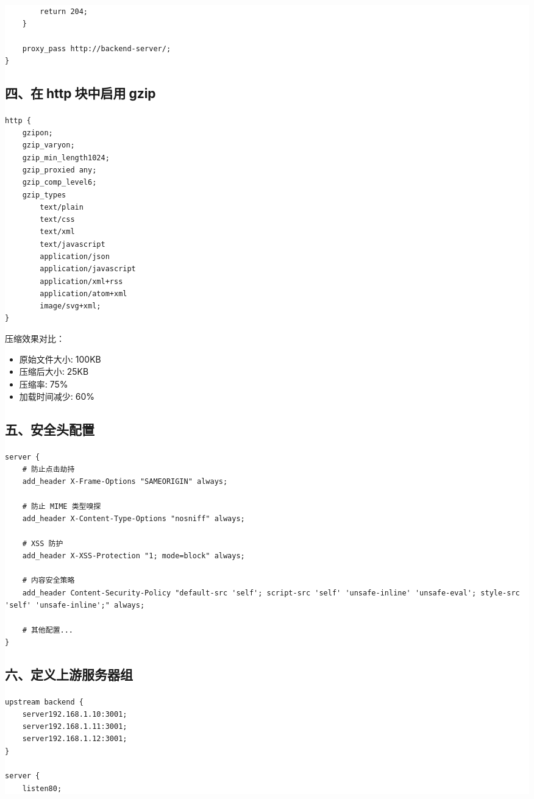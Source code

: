 ```
        return 204;
    }
    
    proxy_pass http://backend-server/;
}
```
## 四、在 http 块中启用 gzip
```
http {
    gzipon;
    gzip_varyon;
    gzip_min_length1024;
    gzip_proxied any;
    gzip_comp_level6;
    gzip_types
        text/plain
        text/css
        text/xml
        text/javascript
        application/json
        application/javascript
        application/xml+rss
        application/atom+xml
        image/svg+xml;
}
```
压缩效果对比：

- 原始文件大小: 100KB
- 压缩后大小:  25KB
- 压缩率:      75%
- 加载时间减少: 60%
## 五、安全头配置
```
server {
    # 防止点击劫持
    add_header X-Frame-Options "SAMEORIGIN" always;
    
    # 防止 MIME 类型嗅探
    add_header X-Content-Type-Options "nosniff" always;
    
    # XSS 防护
    add_header X-XSS-Protection "1; mode=block" always;
    
    # 内容安全策略
    add_header Content-Security-Policy "default-src 'self'; script-src 'self' 'unsafe-inline' 'unsafe-eval'; style-src 'self' 'unsafe-inline';" always;
    
    # 其他配置...
}
```
## 六、定义上游服务器组
```
upstream backend {
    server192.168.1.10:3001;
    server192.168.1.11:3001;
    server192.168.1.12:3001;
}

server {
    listen80;
```